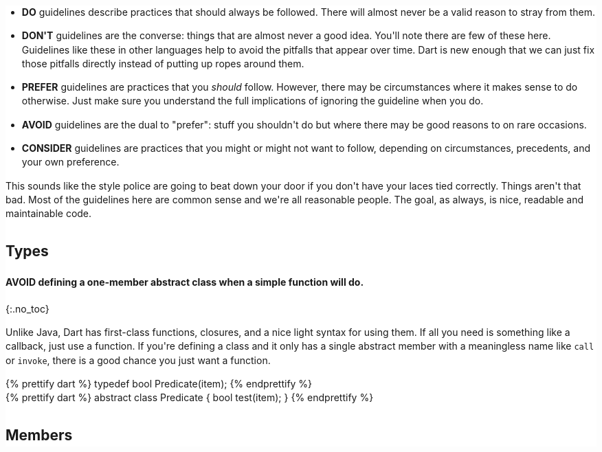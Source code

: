 * **DO** guidelines describe practices that should always be followed. There
will almost never be a valid reason to stray from them.

* **DON'T** guidelines are the converse: things that are almost never a good
idea. You'll note there are few of these here. Guidelines like these in
other languages help to avoid the pitfalls that appear over time. Dart is
new enough that we can just fix those pitfalls directly instead of putting
up ropes around them.

* **PREFER** guidelines are practices that you *should* follow. However, there
may be circumstances where it makes sense to do otherwise. Just make sure
you understand the full implications of ignoring the guideline when you
do.

* **AVOID** guidelines are the dual to "prefer": stuff you shouldn't do but
where there may be good reasons to on rare occasions.

* **CONSIDER** guidelines are practices that you might or might not want to
follow, depending on circumstances, precedents, and your own preference.

This sounds like the style police are going to beat down your door if you don't
have your laces tied correctly. Things aren't that bad. Most of the guidelines
here are common sense and we're all reasonable people. The goal, as always, is
nice, readable and maintainable code.


## Types

#### AVOID defining a one-member abstract class when a simple function will do.
{:.no_toc}

Unlike Java, Dart has first-class functions, closures, and a nice light syntax
for using them. If all you need is something like a callback, just use a
function. If you're defining a class and it only has a single abstract member
with a meaningless name like `call` or `invoke`, there is a good chance you
just want a function.

<div class="good">
{% prettify dart %}
typedef bool Predicate(item);
{% endprettify %}
</div>

<div class="bad">
{% prettify dart %}
abstract class Predicate {
  bool test(item);
}
{% endprettify %}
</div>


## Members
